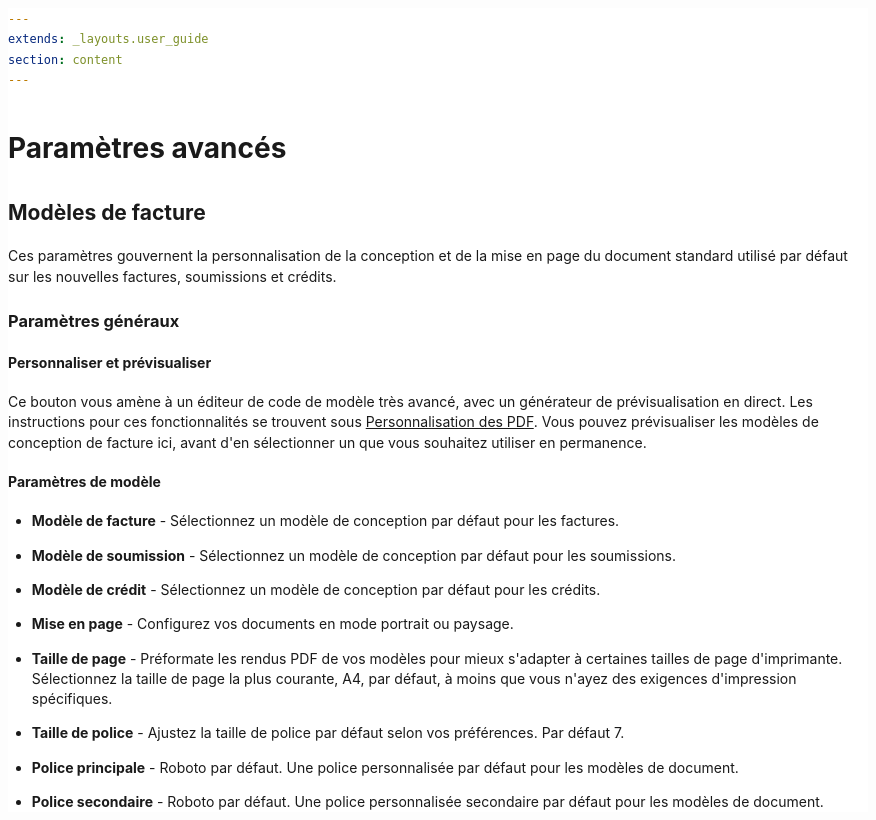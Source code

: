 ```yaml
---
extends: _layouts.user_guide
section: content
---
```



# Paramètres avancés


<h2 id=invoice_design>Modèles de facture</h2>


Ces paramètres gouvernent la personnalisation de la conception et de la mise en page du document standard utilisé par défaut sur les nouvelles factures, soumissions et crédits.


### Paramètres généraux


#### Personnaliser et prévisualiser


Ce bouton vous amène à un éditeur de code de modèle très avancé, avec un générateur de prévisualisation en direct. Les instructions pour ces fonctionnalités se trouvent sous <a href="https://invoiceninja.github.io/docs/fr_ca/custom-fields/">Personnalisation des PDF</a>. Vous pouvez prévisualiser les modèles de conception de facture ici, avant d'en sélectionner un que vous souhaitez utiliser en permanence.


#### Paramètres de modèle


* **Modèle de facture** - Sélectionnez un modèle de conception par défaut pour les factures.


* **Modèle de soumission** - Sélectionnez un modèle de conception par défaut pour les soumissions.


* **Modèle de crédit** - Sélectionnez un modèle de conception par défaut pour les crédits.


* **Mise en page** - Configurez vos documents en mode portrait ou paysage.


* **Taille de page** - Préformate les rendus PDF de vos modèles pour mieux s'adapter à certaines tailles de page d'imprimante. Sélectionnez la taille de page la plus courante, A4, par défaut, à moins que vous n'ayez des exigences d'impression spécifiques.


* **Taille de police** - Ajustez la taille de police par défaut selon vos préférences. Par défaut 7.


* **Police principale** - Roboto par défaut. Une police personnalisée par défaut pour les modèles de document.


* **Police secondaire** - Roboto par défaut. Une police personnalisée secondaire par défaut pour les modèles de document.
